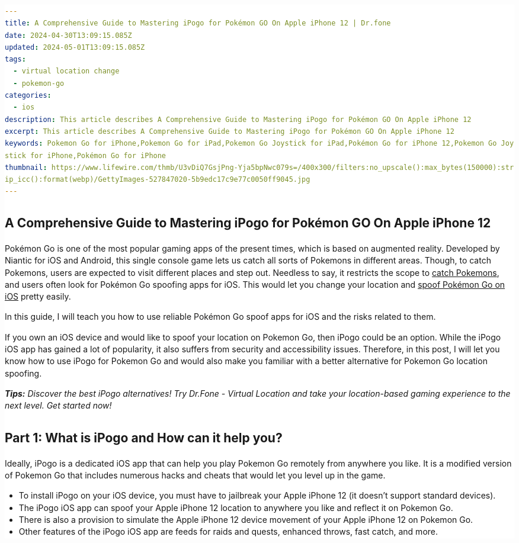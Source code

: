 ```yaml
---
title: A Comprehensive Guide to Mastering iPogo for Pokémon GO On Apple iPhone 12 | Dr.fone
date: 2024-04-30T13:09:15.085Z
updated: 2024-05-01T13:09:15.085Z
tags: 
  - virtual location change
  - pokemon-go
categories:
  - ios
description: This article describes A Comprehensive Guide to Mastering iPogo for Pokémon GO On Apple iPhone 12
excerpt: This article describes A Comprehensive Guide to Mastering iPogo for Pokémon GO On Apple iPhone 12
keywords: Pokemon Go for iPhone,Pokemon Go for iPad,Pokemon Go Joystick for iPad,Pokémon Go for iPhone 12,Pokemon Go Joystick for iPhone,Pokémon Go for iPhone
thumbnail: https://www.lifewire.com/thmb/U3vDiQ7GsjPng-Yja5bpNwc079s=/400x300/filters:no_upscale():max_bytes(150000):strip_icc():format(webp)/GettyImages-527847020-5b9edc17c9e77c0050ff9045.jpg
---
```


## A Comprehensive Guide to Mastering iPogo for Pokémon GO On Apple iPhone 12

Pokémon Go is one of the most popular gaming apps of the present times, which is based on augmented reality. Developed by Niantic for iOS and Android, this single console game lets us catch all sorts of Pokemons in different areas. Though, to catch Pokemons, users are expected to visit different places and step out. Needless to say, it restricts the scope to [catch Pokemons](https://www.virtuallocation.com/pokemon-go/best-pokemon-type.html), and users often look for Pokémon Go spoofing apps for iOS. This would let you change your location and [spoof Pokémon Go on iOS](https://www.virtuallocation.com/ios-location/) pretty easily.

In this guide, I will teach you how to use reliable Pokémon Go spoof apps for iOS and the risks related to them.

If you own an iOS device and would like to spoof your location on Pokemon Go, then iPogo could be an option. While the iPogo iOS app has gained a lot of popularity, it also suffers from security and accessibility issues. Therefore, in this post, I will let you know how to use iPogo for Pokemon Go and would also make you familiar with a better alternative for Pokemon Go location spoofing.

_**Tips:** Discover the best iPogo alternatives! Try Dr.Fone - Virtual Location and take your location-based gaming experience to the next level. Get started now!_

## Part 1: What is iPogo and How can it help you?

Ideally, iPogo is a dedicated iOS app that can help you play Pokemon Go remotely from anywhere you like. It is a modified version of Pokemon Go that includes numerous hacks and cheats that would let you level up in the game.

- To install iPogo on your iOS device, you must have to jailbreak your Apple iPhone 12 (it doesn’t support standard devices).
- The iPogo iOS app can spoof your Apple iPhone 12 location to anywhere you like and reflect it on Pokemon Go.
- There is also a provision to simulate the Apple iPhone 12 device movement of your Apple iPhone 12 on Pokemon Go.
- Other features of the iPogo iOS app are feeds for raids and quests, enhanced throws, fast catch, and more.
